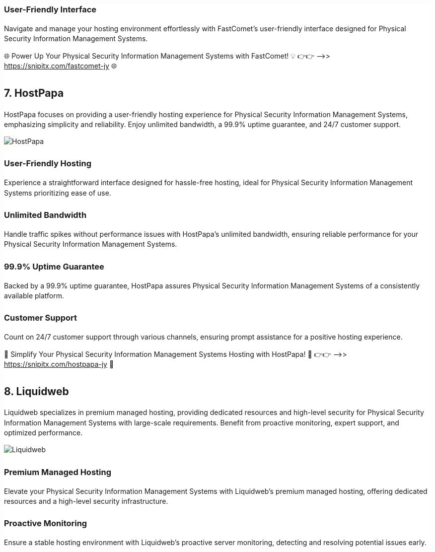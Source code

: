 ### User-Friendly Interface
Navigate and manage your hosting environment effortlessly with FastComet’s user-friendly interface designed for Physical Security Information Management Systems.

🌐 Power Up Your Physical Security Information Management Systems with FastComet! 💡
👉👉 -->> https://snipitx.com/fastcomet-jy 🌐

## 7. HostPapa

HostPapa focuses on providing a user-friendly hosting experience for Physical Security Information Management Systems, emphasizing simplicity and reliability. Enjoy unlimited bandwidth, a 99.9% uptime guarantee, and 24/7 customer support.

![HostPapa](https://i.imgur.com/ouDTkvl.jpeg "HostPapa Hosting")

### User-Friendly Hosting
Experience a straightforward interface designed for hassle-free hosting, ideal for Physical Security Information Management Systems prioritizing ease of use.

### Unlimited Bandwidth
Handle traffic spikes without performance issues with HostPapa’s unlimited bandwidth, ensuring reliable performance for your Physical Security Information Management Systems.

### 99.9% Uptime Guarantee
Backed by a 99.9% uptime guarantee, HostPapa assures Physical Security Information Management Systems of a consistently available platform.

### Customer Support
Count on 24/7 customer support through various channels, ensuring prompt assistance for a positive hosting experience.

🌈 Simplify Your Physical Security Information Management Systems Hosting with HostPapa! 🚀
👉👉 -->> https://snipitx.com/hostpapa-jy 🚀

## 8. Liquidweb

Liquidweb specializes in premium managed hosting, providing dedicated resources and high-level security for Physical Security Information Management Systems with large-scale requirements. Benefit from proactive monitoring, expert support, and optimized performance.

![Liquidweb](https://i.imgur.com/4IvT9SC.jpeg "Liquidweb Hosting")

### Premium Managed Hosting
Elevate your Physical Security Information Management Systems with Liquidweb’s premium managed hosting, offering dedicated resources and a high-level security infrastructure.

### Proactive Monitoring
Ensure a stable hosting environment with Liquidweb’s proactive server monitoring, detecting and resolving potential issues early.

